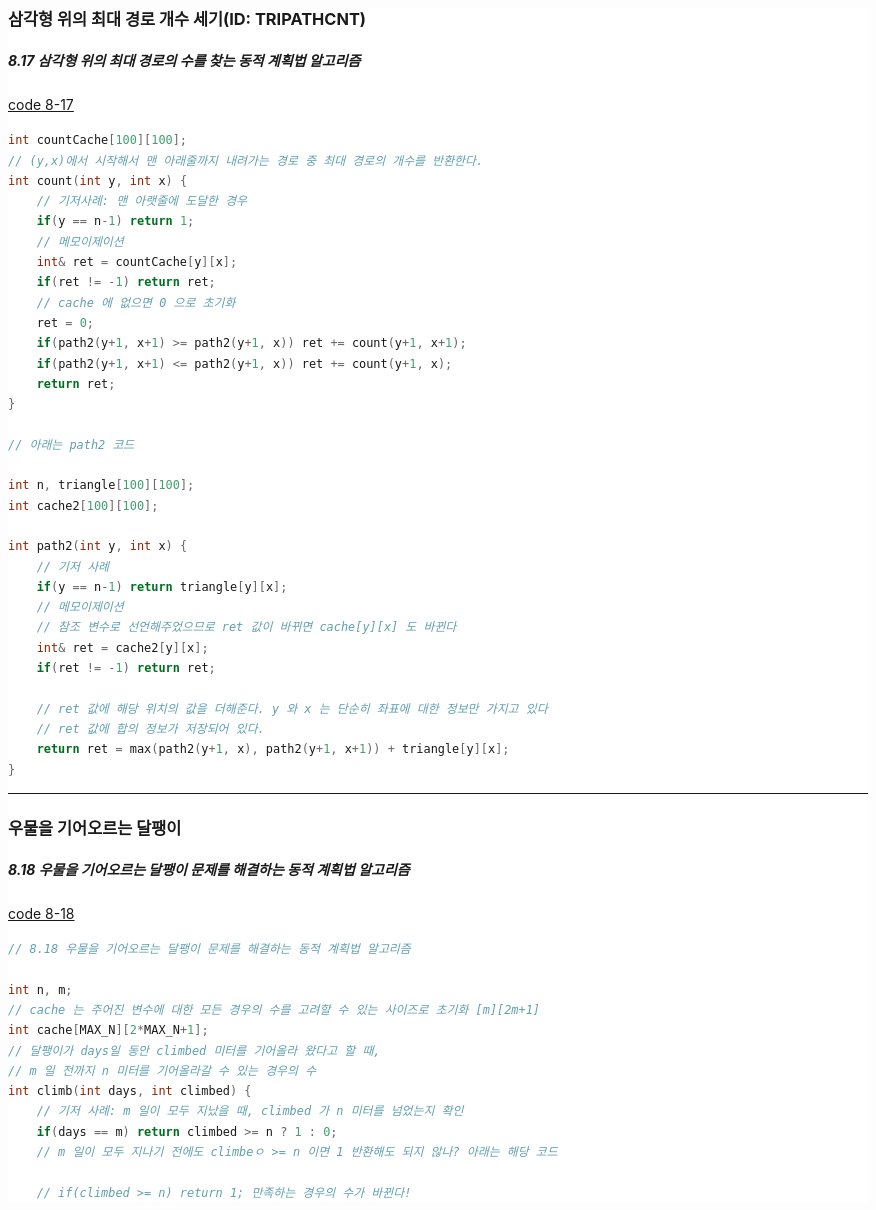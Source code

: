 


### 삼각형 위의 최대 경로 개수 세기(ID: TRIPATHCNT)

##### 8.17 삼각형 위의 최대 경로의 수를 찾는 동적 계획법 알고리즘

[code 8-17](../sangwon/ch8_DynamicProgramming/8-17.cpp)

```C++
int countCache[100][100];
// (y,x)에서 시작해서 맨 아래줄까지 내려가는 경로 중 최대 경로의 개수를 반환한다.
int count(int y, int x) {
    // 기저사례: 맨 아랫줄에 도달한 경우
    if(y == n-1) return 1;
    // 메모이제이션
    int& ret = countCache[y][x];
    if(ret != -1) return ret;
    // cache 에 없으면 0 으로 초기화
    ret = 0;
    if(path2(y+1, x+1) >= path2(y+1, x)) ret += count(y+1, x+1);
    if(path2(y+1, x+1) <= path2(y+1, x)) ret += count(y+1, x);
    return ret;
}

// 아래는 path2 코드

int n, triangle[100][100];
int cache2[100][100];

int path2(int y, int x) {
    // 기저 사례
    if(y == n-1) return triangle[y][x];
    // 메모이제이션
    // 참조 변수로 선언해주었으므로 ret 값이 바뀌면 cache[y][x] 도 바뀐다
    int& ret = cache2[y][x];
    if(ret != -1) return ret;
    
    // ret 값에 해당 위치의 값을 더해준다. y 와 x 는 단순히 좌표에 대한 정보만 가지고 있다
    // ret 값에 합의 정보가 저장되어 있다. 
    return ret = max(path2(y+1, x), path2(y+1, x+1)) + triangle[y][x]; 
}
```

---



### 우물을 기어오르는 달팽이

##### 8.18 우물을 기어오르는 달팽이 문제를 해결하는 동적 계획법 알고리즘

[code 8-18](../sangwon/ch8_DynamicProgramming/8-18.cpp)

```C++
// 8.18 우물을 기어오르는 달팽이 문제를 해결하는 동적 계획법 알고리즘

int n, m;
// cache 는 주어진 변수에 대한 모든 경우의 수를 고려할 수 있는 사이즈로 초기화 [m][2m+1]
int cache[MAX_N][2*MAX_N+1];
// 달팽이가 days일 동안 climbed 미터를 기어올라 왔다고 할 때, 
// m 일 전까지 n 미터를 기어올라갈 수 있는 경우의 수
int climb(int days, int climbed) {
    // 기저 사례: m 일이 모두 지났을 때, climbed 가 n 미터를 넘었는지 확인
    if(days == m) return climbed >= n ? 1 : 0;
    // m 일이 모두 지나기 전에도 climbeㅇ >= n 이면 1 반환해도 되지 않나? 아래는 해당 코드
    
    // if(climbed >= n) return 1; 만족하는 경우의 수가 바뀐다!
```